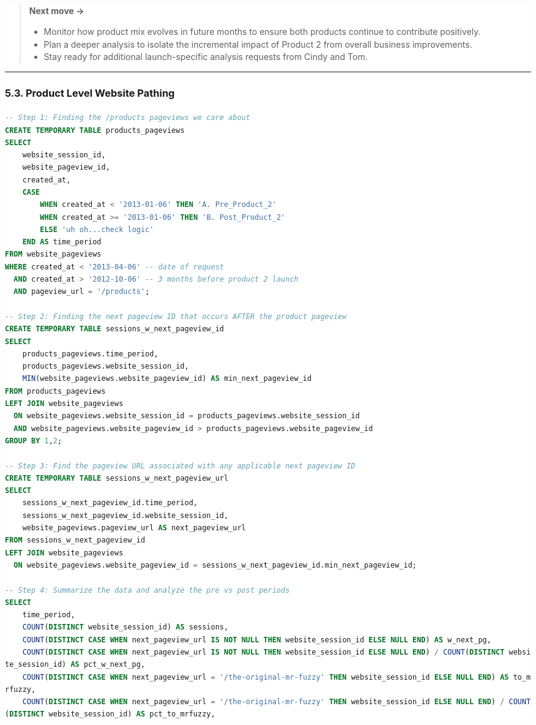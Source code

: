 

> **Next move →**  
> - Monitor how product mix evolves in future months to ensure both products continue to contribute positively.  
> - Plan a deeper analysis to isolate the incremental impact of Product 2 from overall business improvements.  
> - Stay ready for additional launch-specific analysis requests from Cindy and Tom.


---

### 5.3. Product Level Website Pathing

```sql
-- Step 1: Finding the /products pageviews we care about
CREATE TEMPORARY TABLE products_pageviews
SELECT
    website_session_id,
    website_pageview_id,
    created_at,
    CASE
        WHEN created_at < '2013-01-06' THEN 'A. Pre_Product_2'
        WHEN created_at >= '2013-01-06' THEN 'B. Post_Product_2'
        ELSE 'uh oh...check logic'
    END AS time_period
FROM website_pageviews
WHERE created_at < '2013-04-06' -- date of request
  AND created_at > '2012-10-06' -- 3 months before product 2 launch
  AND pageview_url = '/products';

-- Step 2: Finding the next pageview ID that occurs AFTER the product pageview
CREATE TEMPORARY TABLE sessions_w_next_pageview_id
SELECT
    products_pageviews.time_period,
    products_pageviews.website_session_id,
    MIN(website_pageviews.website_pageview_id) AS min_next_pageview_id
FROM products_pageviews
LEFT JOIN website_pageviews
  ON website_pageviews.website_session_id = products_pageviews.website_session_id
  AND website_pageviews.website_pageview_id > products_pageviews.website_pageview_id
GROUP BY 1,2;

-- Step 3: Find the pageview URL associated with any applicable next pageview ID
CREATE TEMPORARY TABLE sessions_w_next_pageview_url
SELECT
    sessions_w_next_pageview_id.time_period,
    sessions_w_next_pageview_id.website_session_id,
    website_pageviews.pageview_url AS next_pageview_url
FROM sessions_w_next_pageview_id
LEFT JOIN website_pageviews
  ON website_pageviews.website_pageview_id = sessions_w_next_pageview_id.min_next_pageview_id;

-- Step 4: Summarize the data and analyze the pre vs post periods
SELECT
    time_period,
    COUNT(DISTINCT website_session_id) AS sessions,
    COUNT(DISTINCT CASE WHEN next_pageview_url IS NOT NULL THEN website_session_id ELSE NULL END) AS w_next_pg,
    COUNT(DISTINCT CASE WHEN next_pageview_url IS NOT NULL THEN website_session_id ELSE NULL END) / COUNT(DISTINCT website_session_id) AS pct_w_next_pg,
    COUNT(DISTINCT CASE WHEN next_pageview_url = '/the-original-mr-fuzzy' THEN website_session_id ELSE NULL END) AS to_mrfuzzy,
    COUNT(DISTINCT CASE WHEN next_pageview_url = '/the-original-mr-fuzzy' THEN website_session_id ELSE NULL END) / COUNT(DISTINCT website_session_id) AS pct_to_mrfuzzy,
```